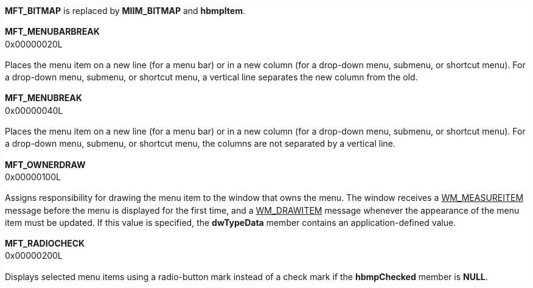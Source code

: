 <b>MFT_BITMAP</b>  is replaced by <b>MIIM_BITMAP</b> and 
						<b>hbmpItem</b>.
					

</td>
</tr>
<tr>
<td width="40%"><a id="MFT_MENUBARBREAK"></a><a id="mft_menubarbreak"></a><dl>
<dt><b>MFT_MENUBARBREAK</b></dt>
<dt>0x00000020L</dt>
</dl>
</td>
<td width="60%">
Places the menu item on a new line (for a menu bar) or in a new column (for a drop-down menu, submenu, or shortcut menu). For a drop-down menu, submenu, or shortcut menu, a vertical line separates the new column from the old.

</td>
</tr>
<tr>
<td width="40%"><a id="MFT_MENUBREAK"></a><a id="mft_menubreak"></a><dl>
<dt><b>MFT_MENUBREAK</b></dt>
<dt>0x00000040L</dt>
</dl>
</td>
<td width="60%">
Places the menu item on a new line (for a menu bar) or in a new column (for a drop-down menu, submenu, or shortcut menu). For a drop-down menu, submenu, or shortcut menu, the columns are not separated by a vertical line.

</td>
</tr>
<tr>
<td width="40%"><a id="MFT_OWNERDRAW"></a><a id="mft_ownerdraw"></a><dl>
<dt><b>MFT_OWNERDRAW</b></dt>
<dt>0x00000100L</dt>
</dl>
</td>
<td width="60%">
Assigns responsibility for drawing the menu item to the window that owns the menu. The window receives a <a href="_win32_WM_MEASUREITEM">WM_MEASUREITEM</a> message before the menu is displayed for the first time, and a <a href="_win32_WM_DRAWITEM">WM_DRAWITEM</a> message whenever the appearance of the menu item must be updated. If this value is specified, the 
						<b>dwTypeData</b>   member contains an application-defined value.

</td>
</tr>
<tr>
<td width="40%"><a id="MFT_RADIOCHECK"></a><a id="mft_radiocheck"></a><dl>
<dt><b>MFT_RADIOCHECK</b></dt>
<dt>0x00000200L</dt>
</dl>
</td>
<td width="60%">
Displays selected menu items using a radio-button mark instead of a check mark if the 
						<b>hbmpChecked</b> member is <b>NULL</b>.
